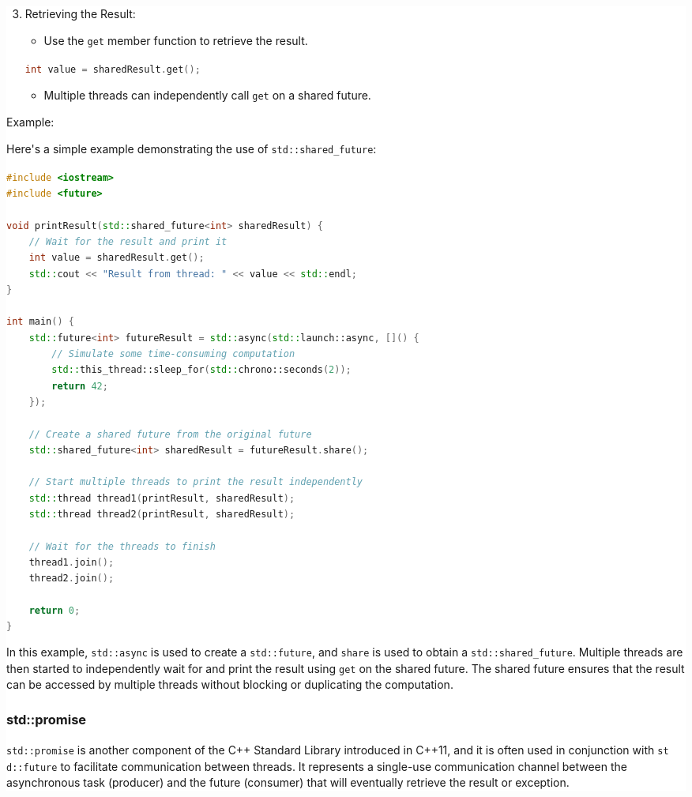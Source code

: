 3. Retrieving the Result:
   - Use the `get` member function to retrieve the result.

   ```cpp
   int value = sharedResult.get();
   ```

   - Multiple threads can independently call `get` on a shared future.

Example:

Here's a simple example demonstrating the use of `std::shared_future`:

```cpp
#include <iostream>
#include <future>

void printResult(std::shared_future<int> sharedResult) {
    // Wait for the result and print it
    int value = sharedResult.get();
    std::cout << "Result from thread: " << value << std::endl;
}

int main() {
    std::future<int> futureResult = std::async(std::launch::async, []() {
        // Simulate some time-consuming computation
        std::this_thread::sleep_for(std::chrono::seconds(2));
        return 42;
    });

    // Create a shared future from the original future
    std::shared_future<int> sharedResult = futureResult.share();

    // Start multiple threads to print the result independently
    std::thread thread1(printResult, sharedResult);
    std::thread thread2(printResult, sharedResult);

    // Wait for the threads to finish
    thread1.join();
    thread2.join();

    return 0;
}
```

In this example, `std::async` is used to create a `std::future`, and `share` is used to obtain a `std::shared_future`. Multiple threads are then started to independently wait for and print the result using `get` on the shared future. The shared future ensures that the result can be accessed by multiple threads without blocking or duplicating the computation.
### std::promise

`std::promise` is another component of the C++ Standard Library introduced in C++11, and it is often used in conjunction with `std::future` to facilitate communication between threads. It represents a single-use communication channel between the asynchronous task (producer) and the future (consumer) that will eventually retrieve the result or exception.
